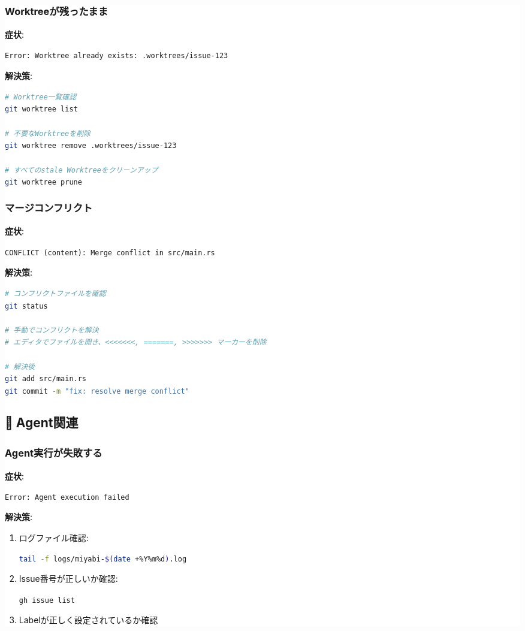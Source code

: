 ### Worktreeが残ったまま

**症状**:
```
Error: Worktree already exists: .worktrees/issue-123
```

**解決策**:
```bash
# Worktree一覧確認
git worktree list

# 不要なWorktreeを削除
git worktree remove .worktrees/issue-123

# すべてのstale Worktreeをクリーンアップ
git worktree prune
```

### マージコンフリクト

**症状**:
```
CONFLICT (content): Merge conflict in src/main.rs
```

**解決策**:
```bash
# コンフリクトファイルを確認
git status

# 手動でコンフリクトを解決
# エディタでファイルを開き、<<<<<<<, =======, >>>>>>> マーカーを削除

# 解決後
git add src/main.rs
git commit -m "fix: resolve merge conflict"
```

## 🤖 Agent関連

### Agent実行が失敗する

**症状**:
```
Error: Agent execution failed
```

**解決策**:
1. ログファイル確認:
   ```bash
   tail -f logs/miyabi-$(date +%Y%m%d).log
   ```
2. Issue番号が正しいか確認:
   ```bash
   gh issue list
   ```
3. Labelが正しく設定されているか確認
